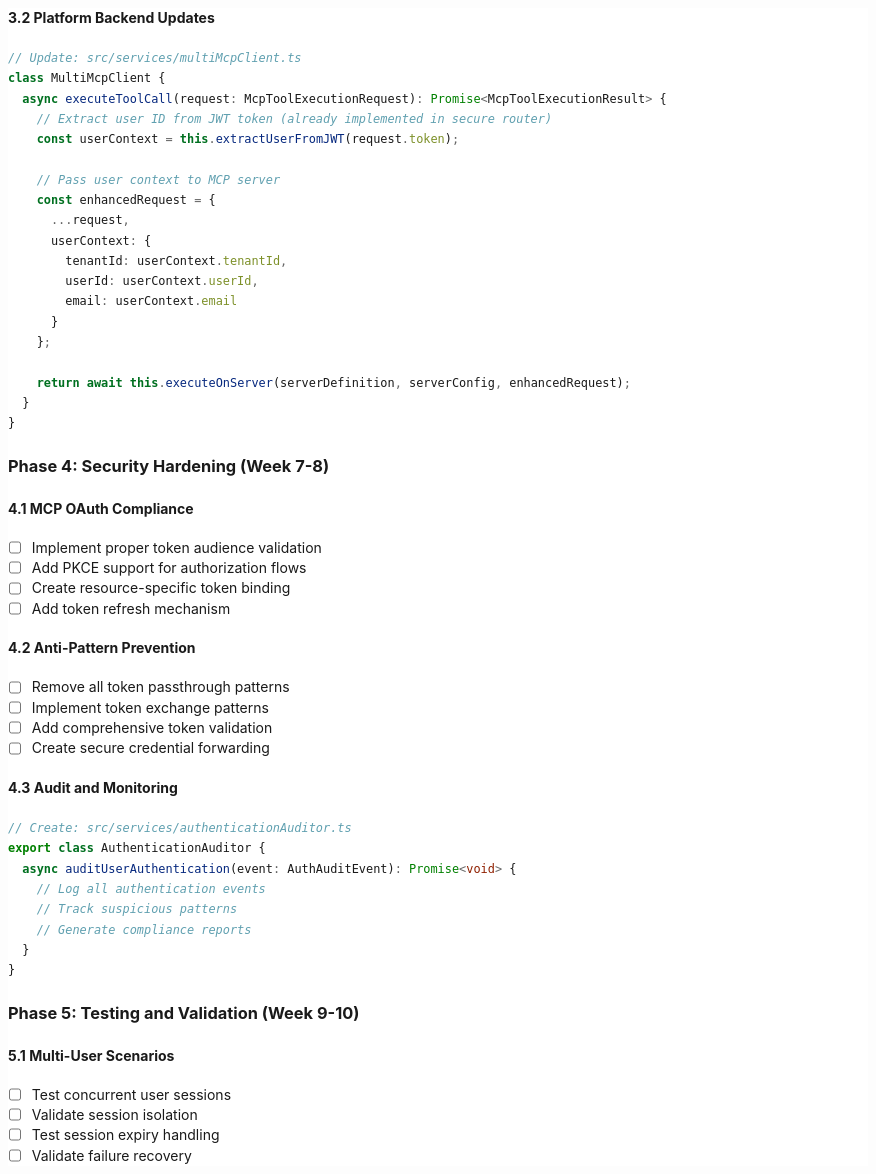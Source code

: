 #### 3.2 Platform Backend Updates
```typescript
// Update: src/services/multiMcpClient.ts
class MultiMcpClient {
  async executeToolCall(request: McpToolExecutionRequest): Promise<McpToolExecutionResult> {
    // Extract user ID from JWT token (already implemented in secure router)
    const userContext = this.extractUserFromJWT(request.token);
    
    // Pass user context to MCP server
    const enhancedRequest = {
      ...request,
      userContext: {
        tenantId: userContext.tenantId,
        userId: userContext.userId,
        email: userContext.email
      }
    };
    
    return await this.executeOnServer(serverDefinition, serverConfig, enhancedRequest);
  }
}
```

### **Phase 4: Security Hardening (Week 7-8)**

#### 4.1 MCP OAuth Compliance
- [ ] Implement proper token audience validation
- [ ] Add PKCE support for authorization flows
- [ ] Create resource-specific token binding
- [ ] Add token refresh mechanism

#### 4.2 Anti-Pattern Prevention
- [ ] Remove all token passthrough patterns
- [ ] Implement token exchange patterns
- [ ] Add comprehensive token validation
- [ ] Create secure credential forwarding

#### 4.3 Audit and Monitoring
```typescript
// Create: src/services/authenticationAuditor.ts
export class AuthenticationAuditor {
  async auditUserAuthentication(event: AuthAuditEvent): Promise<void> {
    // Log all authentication events
    // Track suspicious patterns
    // Generate compliance reports
  }
}
```

### **Phase 5: Testing and Validation (Week 9-10)**

#### 5.1 Multi-User Scenarios
- [ ] Test concurrent user sessions
- [ ] Validate session isolation
- [ ] Test session expiry handling
- [ ] Validate failure recovery
